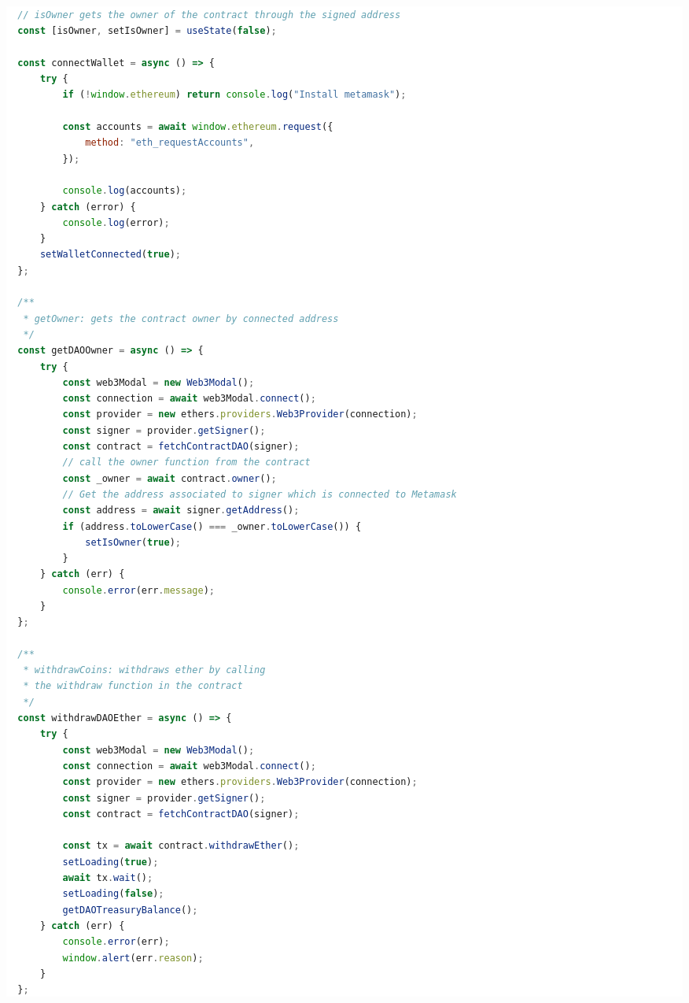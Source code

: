   ```javascript
  	// isOwner gets the owner of the contract through the signed address
  	const [isOwner, setIsOwner] = useState(false);

  	const connectWallet = async () => {
  		try {
  			if (!window.ethereum) return console.log("Install metamask");

  			const accounts = await window.ethereum.request({
  				method: "eth_requestAccounts",
  			});

  			console.log(accounts);
  		} catch (error) {
  			console.log(error);
  		}
  		setWalletConnected(true);
  	};

  	/**
  	 * getOwner: gets the contract owner by connected address
  	 */
  	const getDAOOwner = async () => {
  		try {
  			const web3Modal = new Web3Modal();
  			const connection = await web3Modal.connect();
  			const provider = new ethers.providers.Web3Provider(connection);
  			const signer = provider.getSigner();
  			const contract = fetchContractDAO(signer);
  			// call the owner function from the contract
  			const _owner = await contract.owner();
  			// Get the address associated to signer which is connected to Metamask
  			const address = await signer.getAddress();
  			if (address.toLowerCase() === _owner.toLowerCase()) {
  				setIsOwner(true);
  			}
  		} catch (err) {
  			console.error(err.message);
  		}
  	};

  	/**
  	 * withdrawCoins: withdraws ether by calling
  	 * the withdraw function in the contract
  	 */
  	const withdrawDAOEther = async () => {
  		try {
  			const web3Modal = new Web3Modal();
  			const connection = await web3Modal.connect();
  			const provider = new ethers.providers.Web3Provider(connection);
  			const signer = provider.getSigner();
  			const contract = fetchContractDAO(signer);

  			const tx = await contract.withdrawEther();
  			setLoading(true);
  			await tx.wait();
  			setLoading(false);
  			getDAOTreasuryBalance();
  		} catch (err) {
  			console.error(err);
  			window.alert(err.reason);
  		}
  	};

  ```